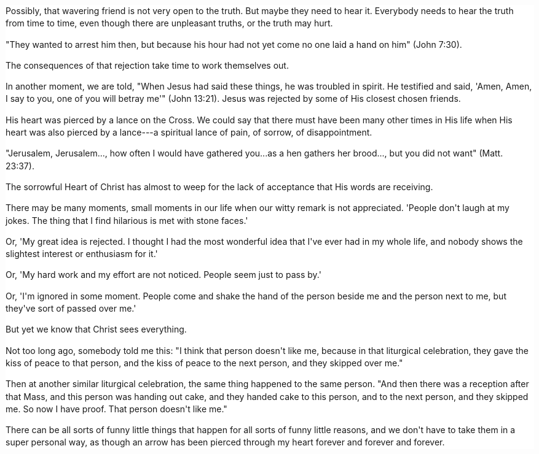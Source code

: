 Possibly, that wavering friend is not very open to the truth. But maybe
they need to hear it. Everybody needs to hear the truth from time to
time, even though there are unpleasant truths, or the truth may hurt.

"They wanted to arrest him then, but because his hour had not yet come
no one laid a hand on him" (John 7:30).

The consequences of that rejection take time to work themselves out.

In another moment, we are told, "When Jesus had said these things, he
was troubled in spirit. He testified and said, 'Amen, Amen, I say to
you, one of you will betray me'" (John 13:21). Jesus was rejected by
some of His closest chosen friends.

His heart was pierced by a lance on the Cross. We could say that there
must have been many other times in His life when His heart was also
pierced by a lance---a spiritual lance of pain, of sorrow, of
disappointment.

"Jerusalem, Jerusalem..., how often I would have gathered you...as a hen
gathers her brood..., but you did not want" (Matt. 23:37).

The sorrowful Heart of Christ has almost to weep for the lack of
acceptance that His words are receiving.

There may be many moments, small moments in our life when our witty
remark is not appreciated. 'People don\'t laugh at my jokes. The thing
that I find hilarious is met with stone faces.'

Or, 'My great idea is rejected. I thought I had the most wonderful idea
that I\'ve ever had in my whole life, and nobody shows the slightest
interest or enthusiasm for it.'

Or, 'My hard work and my effort are not noticed. People seem just to
pass by.'

Or, 'I\'m ignored in some moment. People come and shake the hand of the
person beside me and the person next to me, but they\'ve sort of passed
over me.'

But yet we know that Christ sees everything.

Not too long ago, somebody told me this: "I think that person doesn\'t
like me, because in that liturgical celebration, they gave the kiss of
peace to that person, and the kiss of peace to the next person, and they
skipped over me."

Then at another similar liturgical celebration, the same thing happened
to the same person. "And then there was a reception after that Mass, and
this person was handing out cake, and they handed cake to this person,
and to the next person, and they skipped me. So now I have proof. That
person doesn\'t like me."

There can be all sorts of funny little things that happen for all sorts
of funny little reasons, and we don\'t have to take them in a super
personal way, as though an arrow has been pierced through my heart
forever and forever and forever.
